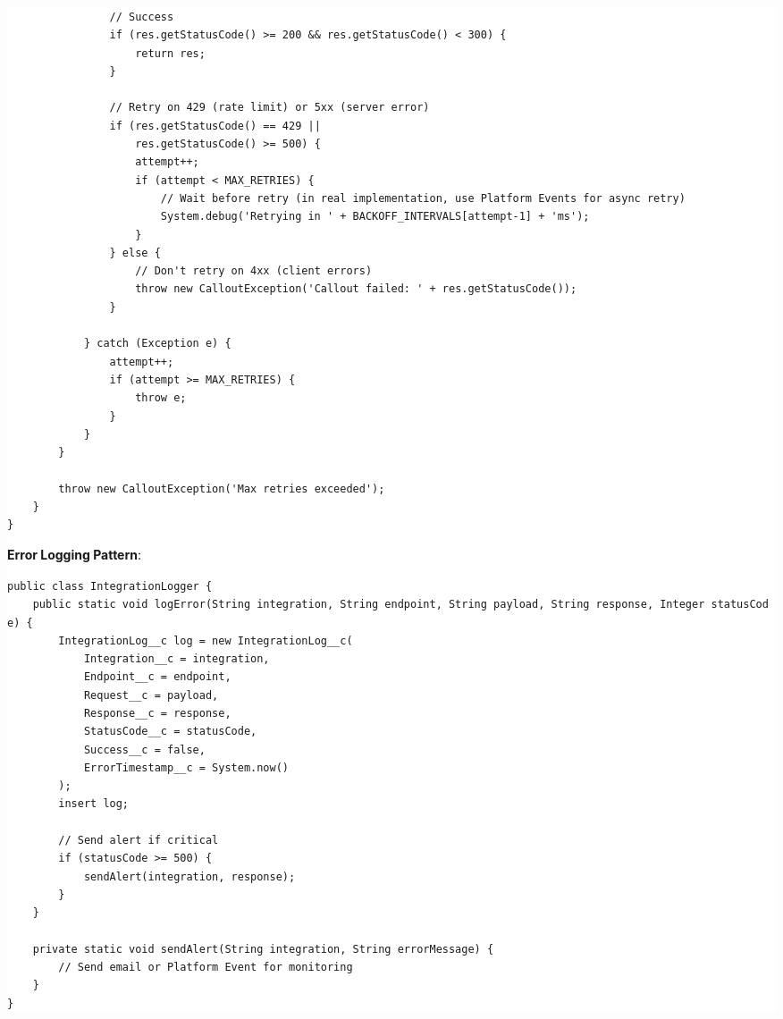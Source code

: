 ```apex
                // Success
                if (res.getStatusCode() >= 200 && res.getStatusCode() < 300) {
                    return res;
                }

                // Retry on 429 (rate limit) or 5xx (server error)
                if (res.getStatusCode() == 429 ||
                    res.getStatusCode() >= 500) {
                    attempt++;
                    if (attempt < MAX_RETRIES) {
                        // Wait before retry (in real implementation, use Platform Events for async retry)
                        System.debug('Retrying in ' + BACKOFF_INTERVALS[attempt-1] + 'ms');
                    }
                } else {
                    // Don't retry on 4xx (client errors)
                    throw new CalloutException('Callout failed: ' + res.getStatusCode());
                }

            } catch (Exception e) {
                attempt++;
                if (attempt >= MAX_RETRIES) {
                    throw e;
                }
            }
        }

        throw new CalloutException('Max retries exceeded');
    }
}
```

**Error Logging Pattern**:
```apex
public class IntegrationLogger {
    public static void logError(String integration, String endpoint, String payload, String response, Integer statusCode) {
        IntegrationLog__c log = new IntegrationLog__c(
            Integration__c = integration,
            Endpoint__c = endpoint,
            Request__c = payload,
            Response__c = response,
            StatusCode__c = statusCode,
            Success__c = false,
            ErrorTimestamp__c = System.now()
        );
        insert log;

        // Send alert if critical
        if (statusCode >= 500) {
            sendAlert(integration, response);
        }
    }

    private static void sendAlert(String integration, String errorMessage) {
        // Send email or Platform Event for monitoring
    }
}
```
